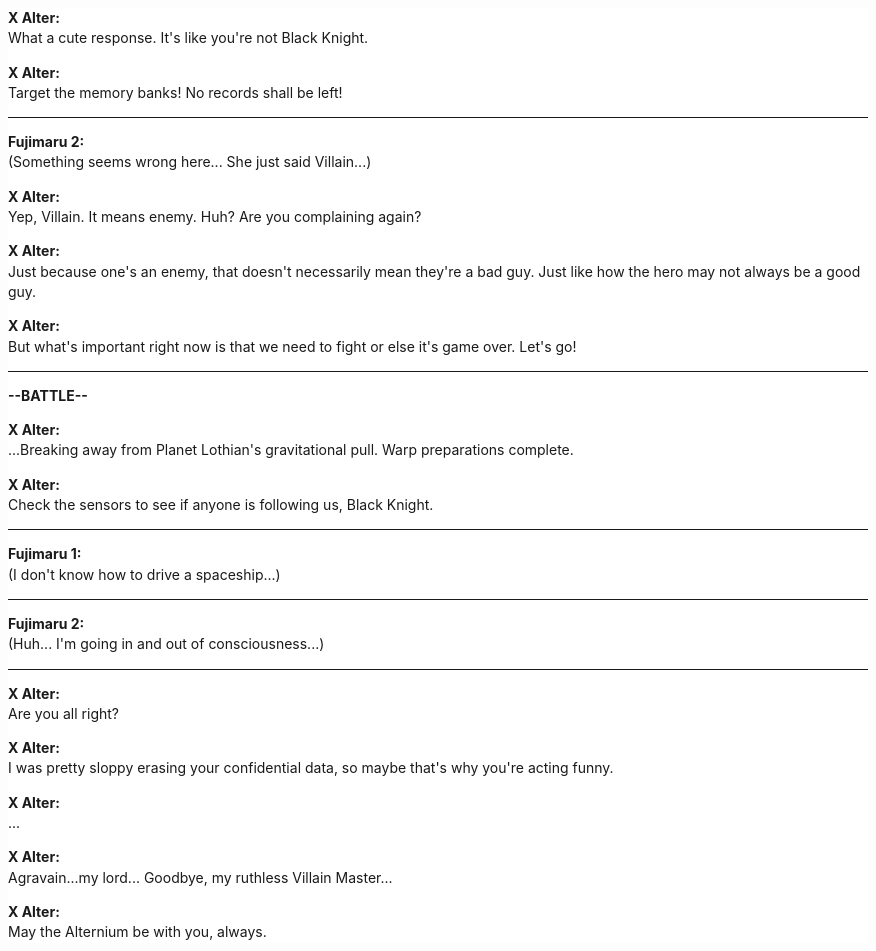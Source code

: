 **X Alter:**   
What a cute response. It's like you're not Black Knight.   
   
**X Alter:**   
Target the memory banks! No records shall be left!   
   
  
---  
  
**Fujimaru 2:**   
(Something seems wrong here... She just said Villain...)  
   
**X Alter:**   
Yep, Villain. It means enemy. Huh? Are you complaining again?   
   
**X Alter:**   
Just because one's an enemy, that doesn't necessarily mean they're a bad guy. Just like how the hero may not always be a good guy.   
   
**X Alter:**   
But what's important right now is that we need to fight or else it's game over. Let's go!   
   
  
---  
   
**--BATTLE--**  
   
**X Alter:**   
...Breaking away from Planet Lothian's gravitational pull. Warp preparations complete.   
   
**X Alter:**   
Check the sensors to see if anyone is following us, Black Knight.   
   
  
---  
  
**Fujimaru 1:**   
(I don't know how to drive a spaceship...)  
  
---  
  
**Fujimaru 2:**   
(Huh... I'm going in and out of consciousness...)  
  
---  
   
**X Alter:**   
Are you all right?   
   
**X Alter:**   
I was pretty sloppy erasing your confidential data, so maybe that's why you're acting funny.   
   
**X Alter:**   
...   
   
**X Alter:**   
Agravain...my lord... Goodbye, my ruthless Villain Master...   
   
**X Alter:**   
May the Alternium be with you, always.   
   